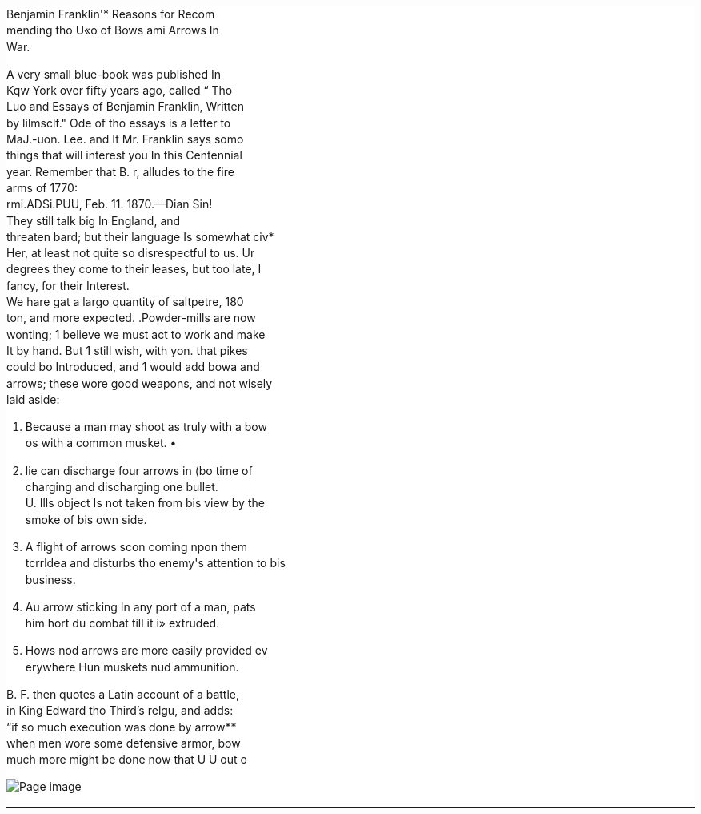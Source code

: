 Benjamin Franklin&#x27;* Reasons for Recom­  
mending tho U«o of Bows ami Arrows In  
War.  
  
A very small blue-book was published In  
Kqw York over fifty years ago, called “ Tho  
Luo and Essays of Benjamin Franklin, Written  
by lilmsclf.&quot; Ode of tho essays is a letter to  
MaJ.-uon. Lee. and It Mr. Franklin says somo  
things that will interest you In this Centennial  
year. Remember that B. r, alludes to the fire­  
arms of 1770:  
rmi.ADSi.PUU, Feb. 11. 1870.—Dian Sin!  
They still talk big In England, and  
threaten bard; but their language Is somewhat civ*  
Her, at least not quite so disrespectful to us. Ur  
degrees they come to their leases, but too late, I  
fancy, for their Interest.  
We hare gat a largo quantity of saltpetre, 180  
ton, and more expected. .Powder-mills are now  
wonting; 1 believe we must act to work and make  
It by hand. But 1 still wish, with yon. that pikes  
could bo Introduced, and 1 would add bowa and  
arrows; these wore good weapons, and not wisely  
laid aside:  
1. Because a man may shoot as truly with a bow  
os with a common musket. •  
  
8. lie can discharge four arrows in (bo time of  
charging and discharging one bullet.  
U. Ills object Is not taken from bis view by the  
smoke of bis own side.  
4. A flight of arrows scon coming npon them  
tcrrldea and disturbs tho enemy&#x27;s attention to bis  
business.  
  
6. Au arrow sticking In any port of a man, pats  
him hort du combat till it i» extruded.  
  
0. Hows nod arrows are more easily provided ev­  
erywhere Hun muskets nud ammunition.  
  
B. F. then quotes a Latin account of a battle,  
in King Edward tho Third’s relgu, and adds:  
“if so much execution was done by arrow**  
when men wore some defensive armor, bow  
much more might be done now that U U out o
</td><td style="width: 50%; max-height: 75%; margin: auto; display: block;">
<img alt="Page image" src="https://chroniclingamerica.loc.gov/iiif/2/dlc_jefferson_ver02%2Fdata%2Fsn84031492%2Fno_reel%2F1876072401%2F0002.jp2/pct:72.236349,79.753521,13.222698,18.516097/!600,600/0/default.jpg"/>
</td>
</tr></table>

---
